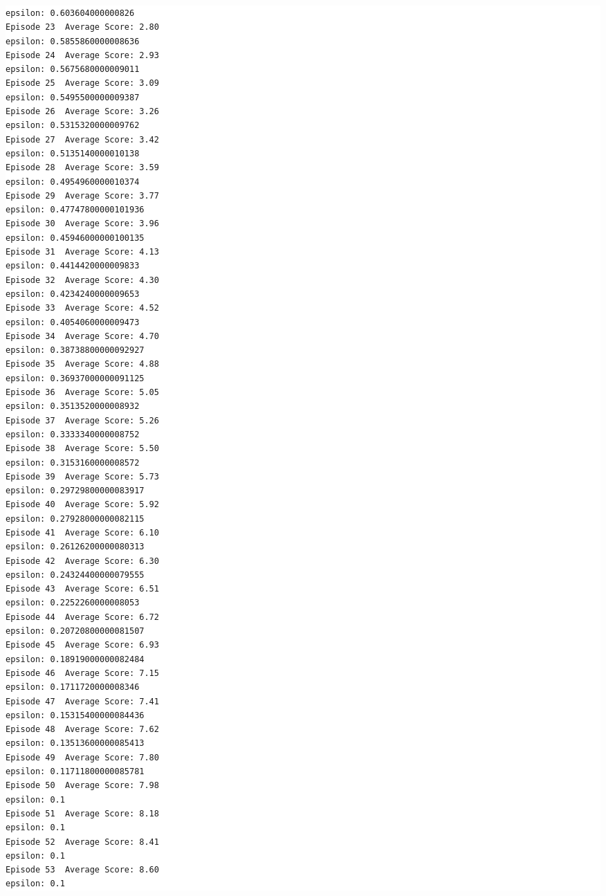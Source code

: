 ```
epsilon: 0.603604000000826
Episode 23	Average Score: 2.80
epsilon: 0.5855860000008636
Episode 24	Average Score: 2.93
epsilon: 0.5675680000009011
Episode 25	Average Score: 3.09
epsilon: 0.5495500000009387
Episode 26	Average Score: 3.26
epsilon: 0.5315320000009762
Episode 27	Average Score: 3.42
epsilon: 0.5135140000010138
Episode 28	Average Score: 3.59
epsilon: 0.4954960000010374
Episode 29	Average Score: 3.77
epsilon: 0.47747800000101936
Episode 30	Average Score: 3.96
epsilon: 0.45946000000100135
Episode 31	Average Score: 4.13
epsilon: 0.4414420000009833
Episode 32	Average Score: 4.30
epsilon: 0.4234240000009653
Episode 33	Average Score: 4.52
epsilon: 0.4054060000009473
Episode 34	Average Score: 4.70
epsilon: 0.38738800000092927
Episode 35	Average Score: 4.88
epsilon: 0.36937000000091125
Episode 36	Average Score: 5.05
epsilon: 0.3513520000008932
Episode 37	Average Score: 5.26
epsilon: 0.3333340000008752
Episode 38	Average Score: 5.50
epsilon: 0.3153160000008572
Episode 39	Average Score: 5.73
epsilon: 0.29729800000083917
Episode 40	Average Score: 5.92
epsilon: 0.27928000000082115
Episode 41	Average Score: 6.10
epsilon: 0.26126200000080313
Episode 42	Average Score: 6.30
epsilon: 0.24324400000079555
Episode 43	Average Score: 6.51
epsilon: 0.2252260000008053
Episode 44	Average Score: 6.72
epsilon: 0.20720800000081507
Episode 45	Average Score: 6.93
epsilon: 0.18919000000082484
Episode 46	Average Score: 7.15
epsilon: 0.1711720000008346
Episode 47	Average Score: 7.41
epsilon: 0.15315400000084436
Episode 48	Average Score: 7.62
epsilon: 0.13513600000085413
Episode 49	Average Score: 7.80
epsilon: 0.11711800000085781
Episode 50	Average Score: 7.98
epsilon: 0.1
Episode 51	Average Score: 8.18
epsilon: 0.1
Episode 52	Average Score: 8.41
epsilon: 0.1
Episode 53	Average Score: 8.60
epsilon: 0.1
```